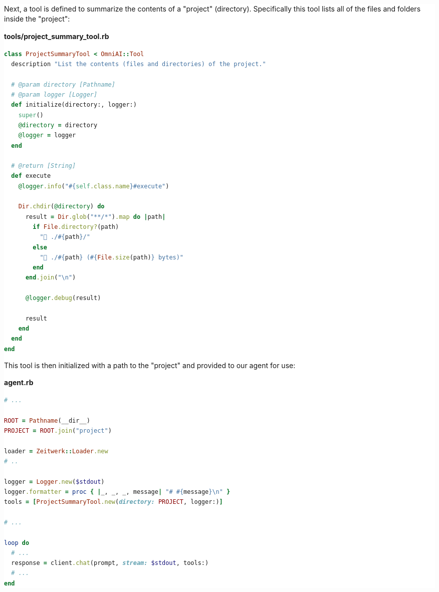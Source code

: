 Next, a tool is defined to summarize the contents of a "project" (directory). Specifically this tool lists all of the files and folders inside the "project":

**tools/project_summary_tool.rb**

```ruby
class ProjectSummaryTool < OmniAI::Tool
  description "List the contents (files and directories) of the project."

  # @param directory [Pathname]
  # @param logger [Logger]
  def initialize(directory:, logger:)
    super()
    @directory = directory
    @logger = logger
  end

  # @return [String]
  def execute
    @logger.info("#{self.class.name}#execute")

    Dir.chdir(@directory) do
      result = Dir.glob("**/*").map do |path|
        if File.directory?(path)
          "📁 ./#{path}/"
        else
          "📄 ./#{path} (#{File.size(path)} bytes)"
        end
      end.join("\n")

      @logger.debug(result)

      result
    end
  end
end
```

This tool is then initialized with a path to the "project" and provided to our agent for use:

**agent.rb**

```ruby
# ...

ROOT = Pathname(__dir__)
PROJECT = ROOT.join("project")

loader = Zeitwerk::Loader.new
# ..

logger = Logger.new($stdout)
logger.formatter = proc { |_, _, _, message| "# #{message}\n" }
tools = [ProjectSummaryTool.new(directory: PROJECT, logger:)]

# ...

loop do
  # ...
  response = client.chat(prompt, stream: $stdout, tools:)
  # ...
end
```
